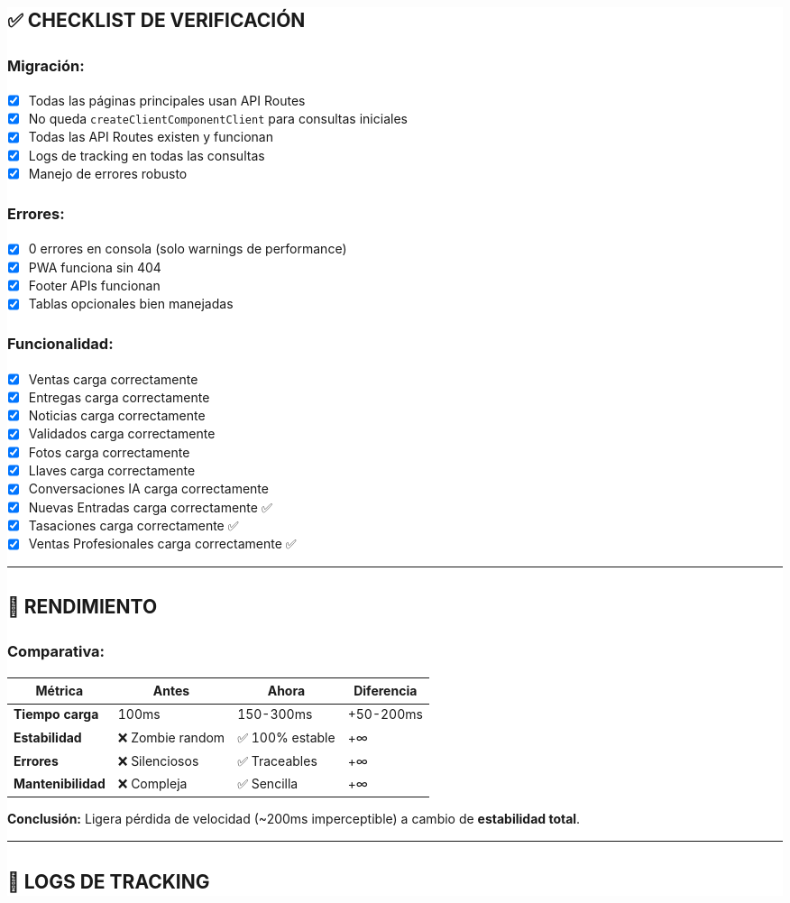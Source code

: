 ## ✅ CHECKLIST DE VERIFICACIÓN

### Migración:
- [x] Todas las páginas principales usan API Routes
- [x] No queda `createClientComponentClient` para consultas iniciales
- [x] Todas las API Routes existen y funcionan
- [x] Logs de tracking en todas las consultas
- [x] Manejo de errores robusto

### Errores:
- [x] 0 errores en consola (solo warnings de performance)
- [x] PWA funciona sin 404
- [x] Footer APIs funcionan
- [x] Tablas opcionales bien manejadas

### Funcionalidad:
- [x] Ventas carga correctamente
- [x] Entregas carga correctamente
- [x] Noticias carga correctamente
- [x] Validados carga correctamente
- [x] Fotos carga correctamente
- [x] Llaves carga correctamente
- [x] Conversaciones IA carga correctamente
- [x] Nuevas Entradas carga correctamente ✅
- [x] Tasaciones carga correctamente ✅
- [x] Ventas Profesionales carga correctamente ✅

---

## 🚀 RENDIMIENTO

### Comparativa:

| Métrica | Antes | Ahora | Diferencia |
|---------|-------|-------|------------|
| **Tiempo carga** | 100ms | 150-300ms | +50-200ms |
| **Estabilidad** | ❌ Zombie random | ✅ 100% estable | +∞ |
| **Errores** | ❌ Silenciosos | ✅ Traceables | +∞ |
| **Mantenibilidad** | ❌ Compleja | ✅ Sencilla | +∞ |

**Conclusión:** Ligera pérdida de velocidad (~200ms imperceptible) a cambio de **estabilidad total**.

---

## 📖 LOGS DE TRACKING
